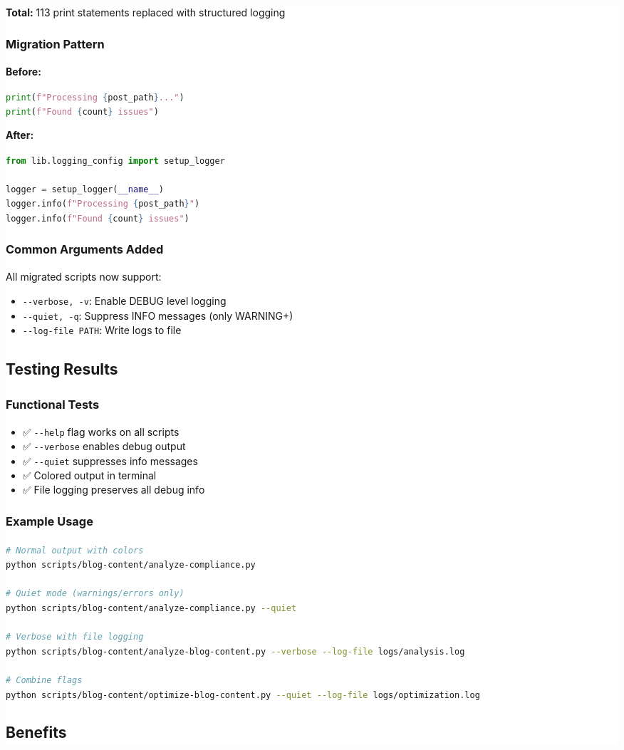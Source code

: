 **Total:** 113 print statements replaced with structured logging

### Migration Pattern

**Before:**
```python
print(f"Processing {post_path}...")
print(f"Found {count} issues")
```

**After:**
```python
from lib.logging_config import setup_logger

logger = setup_logger(__name__)
logger.info(f"Processing {post_path}")
logger.info(f"Found {count} issues")
```

### Common Arguments Added

All migrated scripts now support:
- `--verbose, -v`: Enable DEBUG level logging
- `--quiet, -q`: Suppress INFO messages (only WARNING+)
- `--log-file PATH`: Write logs to file

## Testing Results

### Functional Tests
- ✅ `--help` flag works on all scripts
- ✅ `--verbose` enables debug output
- ✅ `--quiet` suppresses info messages
- ✅ Colored output in terminal
- ✅ File logging preserves all debug info

### Example Usage
```bash
# Normal output with colors
python scripts/blog-content/analyze-compliance.py

# Quiet mode (warnings/errors only)
python scripts/blog-content/analyze-compliance.py --quiet

# Verbose with file logging
python scripts/blog-content/analyze-blog-content.py --verbose --log-file logs/analysis.log

# Combine flags
python scripts/blog-content/optimize-blog-content.py --quiet --log-file logs/optimization.log
```

## Benefits

